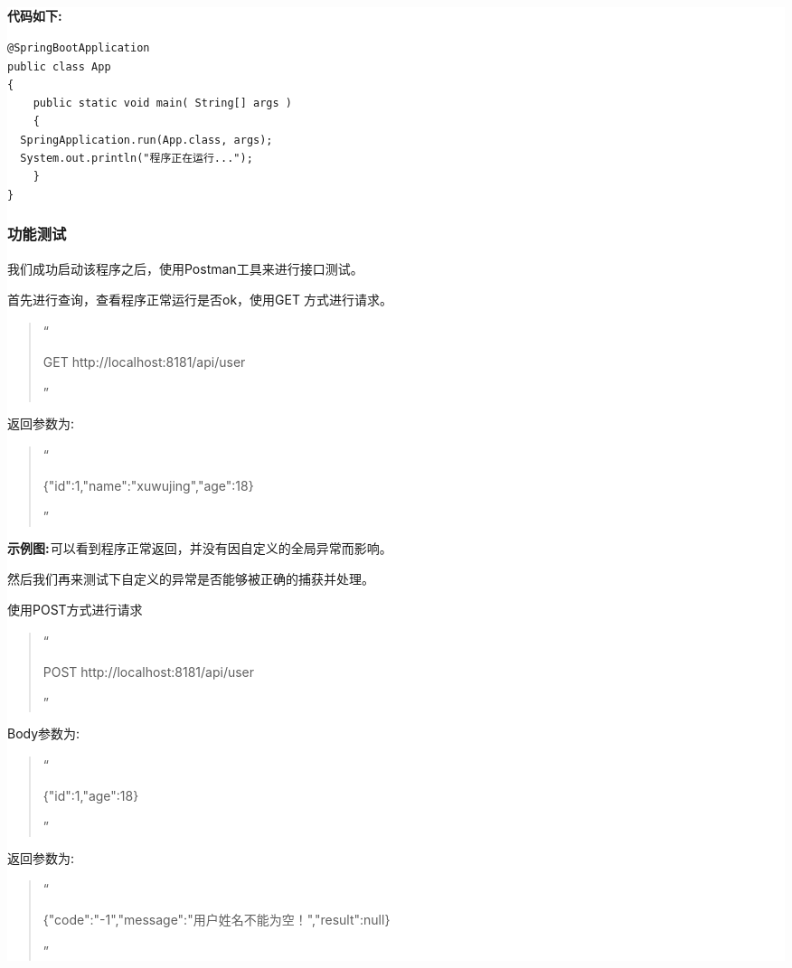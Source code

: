 **代码如下:**

```
@SpringBootApplication
public class App 
{
    public static void main( String[] args )
    {
  SpringApplication.run(App.class, args);
  System.out.println("程序正在运行...");
    }
}
```

### 功能测试

我们成功启动该程序之后，使用Postman工具来进行接口测试。

首先进行查询，查看程序正常运行是否ok，使用GET 方式进行请求。

> “
>
> GET http://localhost:8181/api/user
>
> ”

返回参数为:

> “
>
> {"id":1,"name":"xuwujing","age":18}
>
> ”

**示例图:**![图片](data:image/gif;base64,iVBORw0KGgoAAAANSUhEUgAAAAEAAAABCAYAAAAfFcSJAAAADUlEQVQImWNgYGBgAAAABQABh6FO1AAAAABJRU5ErkJggg==)可以看到程序正常返回，并没有因自定义的全局异常而影响。

然后我们再来测试下自定义的异常是否能够被正确的捕获并处理。

使用POST方式进行请求

> “
>
> POST http://localhost:8181/api/user
>
> ”

Body参数为:

> “
>
> {"id":1,"age":18}
>
> ”

返回参数为:

> “
>
> {"code":"-1","message":"用户姓名不能为空！","result":null}
>
> ”
